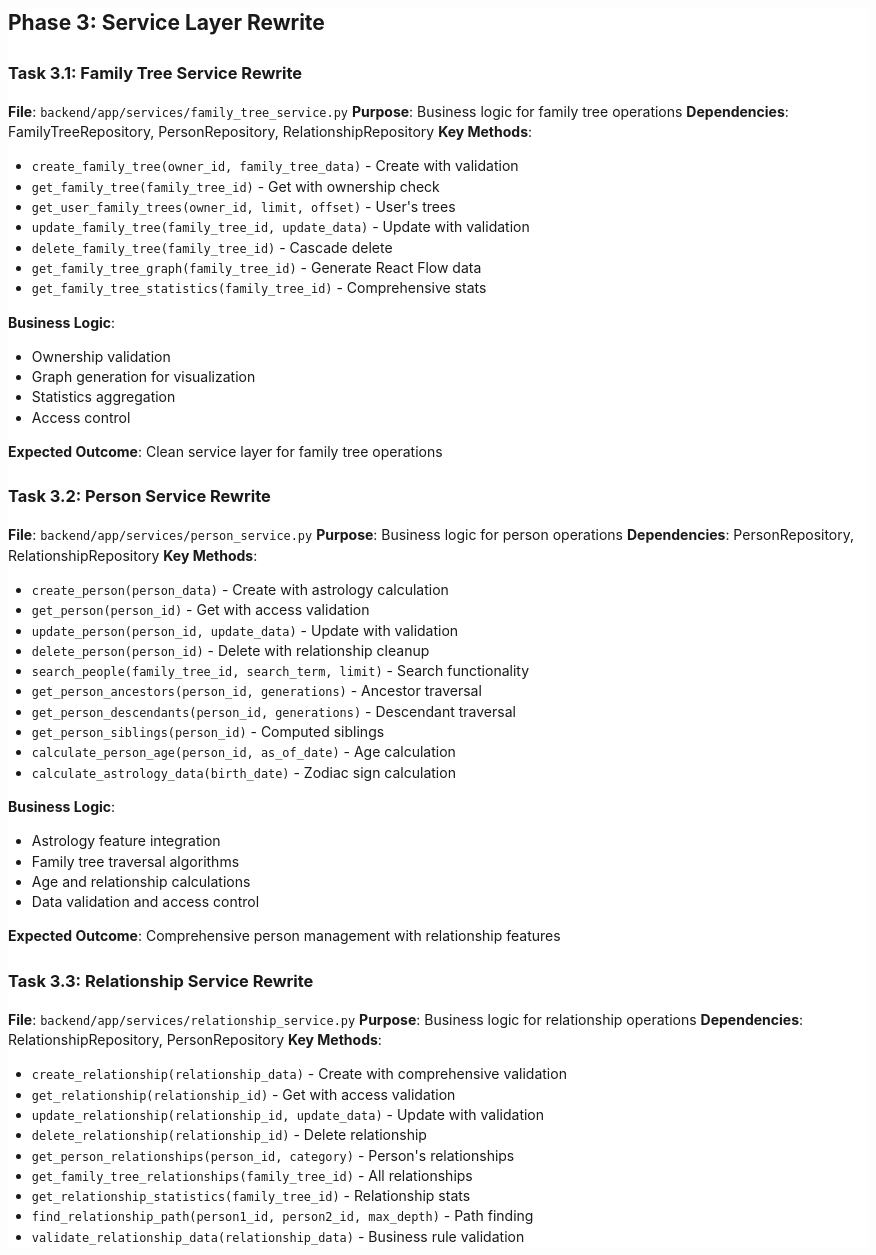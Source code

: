 
## Phase 3: Service Layer Rewrite

### Task 3.1: Family Tree Service Rewrite

**File**: `backend/app/services/family_tree_service.py`
**Purpose**: Business logic for family tree operations
**Dependencies**: FamilyTreeRepository, PersonRepository, RelationshipRepository
**Key Methods**:
- `create_family_tree(owner_id, family_tree_data)` - Create with validation
- `get_family_tree(family_tree_id)` - Get with ownership check
- `get_user_family_trees(owner_id, limit, offset)` - User's trees
- `update_family_tree(family_tree_id, update_data)` - Update with validation
- `delete_family_tree(family_tree_id)` - Cascade delete
- `get_family_tree_graph(family_tree_id)` - Generate React Flow data
- `get_family_tree_statistics(family_tree_id)` - Comprehensive stats

**Business Logic**:
- Ownership validation
- Graph generation for visualization
- Statistics aggregation
- Access control

**Expected Outcome**: Clean service layer for family tree operations

### Task 3.2: Person Service Rewrite

**File**: `backend/app/services/person_service.py`
**Purpose**: Business logic for person operations
**Dependencies**: PersonRepository, RelationshipRepository
**Key Methods**:
- `create_person(person_data)` - Create with astrology calculation
- `get_person(person_id)` - Get with access validation
- `update_person(person_id, update_data)` - Update with validation
- `delete_person(person_id)` - Delete with relationship cleanup
- `search_people(family_tree_id, search_term, limit)` - Search functionality
- `get_person_ancestors(person_id, generations)` - Ancestor traversal
- `get_person_descendants(person_id, generations)` - Descendant traversal
- `get_person_siblings(person_id)` - Computed siblings
- `calculate_person_age(person_id, as_of_date)` - Age calculation
- `calculate_astrology_data(birth_date)` - Zodiac sign calculation

**Business Logic**:
- Astrology feature integration
- Family tree traversal algorithms
- Age and relationship calculations
- Data validation and access control

**Expected Outcome**: Comprehensive person management with relationship features

### Task 3.3: Relationship Service Rewrite

**File**: `backend/app/services/relationship_service.py`
**Purpose**: Business logic for relationship operations
**Dependencies**: RelationshipRepository, PersonRepository
**Key Methods**:
- `create_relationship(relationship_data)` - Create with comprehensive validation
- `get_relationship(relationship_id)` - Get with access validation
- `update_relationship(relationship_id, update_data)` - Update with validation
- `delete_relationship(relationship_id)` - Delete relationship
- `get_person_relationships(person_id, category)` - Person's relationships
- `get_family_tree_relationships(family_tree_id)` - All relationships
- `get_relationship_statistics(family_tree_id)` - Relationship stats
- `find_relationship_path(person1_id, person2_id, max_depth)` - Path finding
- `validate_relationship_data(relationship_data)` - Business rule validation